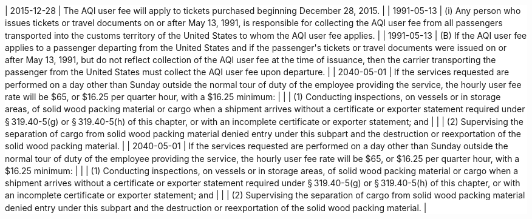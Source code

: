 | 2015-12-28 | The AQI user fee will apply to tickets purchased beginning December 28, 2015.                                                                                                                                                                                                                                                                                                               |
| 1991-05-13 | (i) Any person who issues tickets or travel documents on or after May 13, 1991, is responsible for collecting the AQI user fee from all passengers transported into the customs territory of the United States to whom the AQI user fee applies.                                                                                                                                            |
| 1991-05-13 | (B) If the AQI user fee applies to a passenger departing from the United States and if the passenger's tickets or travel documents were issued on or after May 13, 1991, but do not reflect collection of the AQI user fee at the time of issuance, then the carrier transporting the passenger from the United States must collect the AQI user fee upon departure.                        |
| 2040-05-01 | If the services requested are performed on a day other than Sunday outside the normal tour of duty of the employee providing the service, the hourly user fee rate will be $65, or $16.25 per quarter hour, with a $16.25 minimum:                                                                                                                                                          |
|            |             (1) Conducting inspections, on vessels or in storage areas, of solid wood packing material or cargo when a shipment arrives without a certificate or exporter statement required under &#167;&#8201;319.40-5(g) or &#167;&#8201;319.40-5(h) of this chapter, or with an incomplete certificate or exporter statement; and                                                       |
|            |             (2) Supervising the separation of cargo from solid wood packing material denied entry under this subpart and the destruction or reexportation of the solid wood packing material.                                                                                                                                                                                               |
| 2040-05-01 | If the services requested are performed on a day other than Sunday outside the normal tour of duty of the employee providing the service, the hourly user fee rate will be $65, or $16.25 per quarter hour, with a $16.25 minimum:                                                                                                                                                          |
|            |             (1) Conducting inspections, on vessels or in storage areas, of solid wood packing material or cargo when a shipment arrives without a certificate or exporter statement required under &#167;&#8201;319.40-5(g) or &#167;&#8201;319.40-5(h) of this chapter, or with an incomplete certificate or exporter statement; and                                                       |
|            |             (2) Supervising the separation of cargo from solid wood packing material denied entry under this subpart and the destruction or reexportation of the solid wood packing material.                                                                                                                                                                                               |


